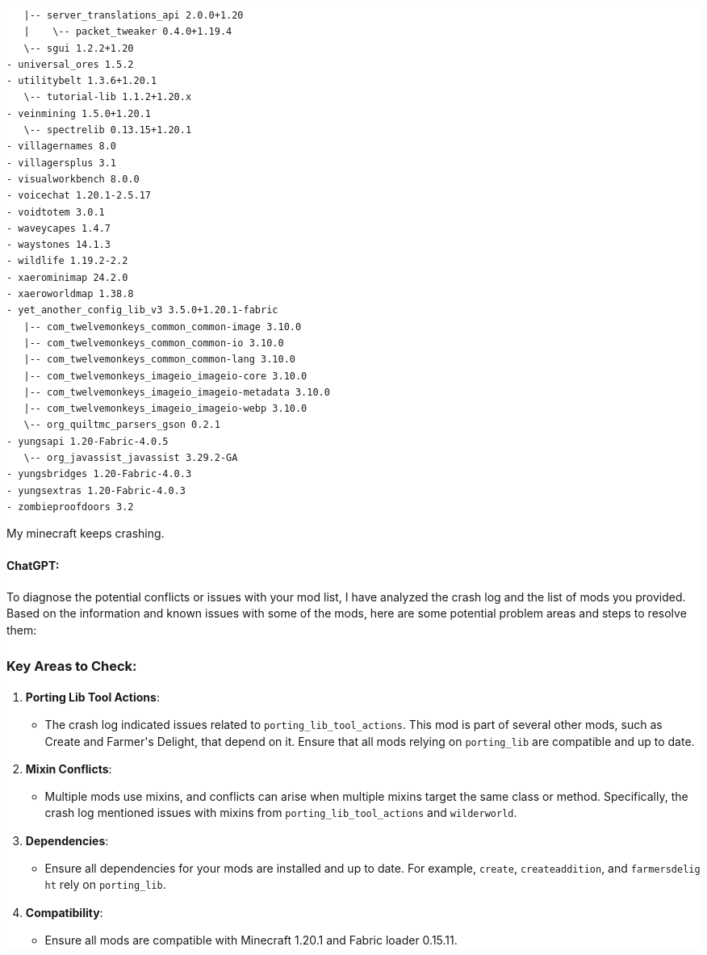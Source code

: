 	   |-- server_translations_api 2.0.0+1.20
	   |    \-- packet_tweaker 0.4.0+1.19.4
	   \-- sgui 1.2.2+1.20
	- universal_ores 1.5.2
	- utilitybelt 1.3.6+1.20.1
	   \-- tutorial-lib 1.1.2+1.20.x
	- veinmining 1.5.0+1.20.1
	   \-- spectrelib 0.13.15+1.20.1
	- villagernames 8.0
	- villagersplus 3.1
	- visualworkbench 8.0.0
	- voicechat 1.20.1-2.5.17
	- voidtotem 3.0.1
	- waveycapes 1.4.7
	- waystones 14.1.3
	- wildlife 1.19.2-2.2
	- xaerominimap 24.2.0
	- xaeroworldmap 1.38.8
	- yet_another_config_lib_v3 3.5.0+1.20.1-fabric
	   |-- com_twelvemonkeys_common_common-image 3.10.0
	   |-- com_twelvemonkeys_common_common-io 3.10.0
	   |-- com_twelvemonkeys_common_common-lang 3.10.0
	   |-- com_twelvemonkeys_imageio_imageio-core 3.10.0
	   |-- com_twelvemonkeys_imageio_imageio-metadata 3.10.0
	   |-- com_twelvemonkeys_imageio_imageio-webp 3.10.0
	   \-- org_quiltmc_parsers_gson 0.2.1
	- yungsapi 1.20-Fabric-4.0.5
	   \-- org_javassist_javassist 3.29.2-GA
	- yungsbridges 1.20-Fabric-4.0.3
	- yungsextras 1.20-Fabric-4.0.3
	- zombieproofdoors 3.2


My minecraft keeps crashing. 

#### ChatGPT:
To diagnose the potential conflicts or issues with your mod list, I have analyzed the crash log and the list of mods you provided. Based on the information and known issues with some of the mods, here are some potential problem areas and steps to resolve them:

### Key Areas to Check:

1. **Porting Lib Tool Actions**:
   - The crash log indicated issues related to `porting_lib_tool_actions`. This mod is part of several other mods, such as Create and Farmer's Delight, that depend on it. Ensure that all mods relying on `porting_lib` are compatible and up to date.

2. **Mixin Conflicts**:
   - Multiple mods use mixins, and conflicts can arise when multiple mixins target the same class or method. Specifically, the crash log mentioned issues with mixins from `porting_lib_tool_actions` and `wilderworld`.

3. **Dependencies**:
   - Ensure all dependencies for your mods are installed and up to date. For example, `create`, `createaddition`, and `farmersdelight` rely on `porting_lib`.

4. **Compatibility**:
   - Ensure all mods are compatible with Minecraft 1.20.1 and Fabric loader 0.15.11.
